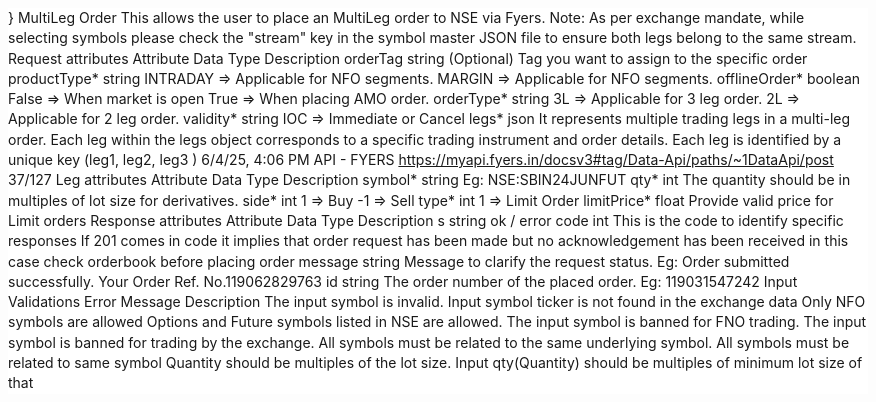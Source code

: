 }
MultiLeg Order
This allows the user to place an MultiLeg order to NSE via Fyers.
Note: As per exchange mandate, while selecting symbols please check the "stream" key in the symbol master JSON file to ensure both legs belong to the
same stream.
Request attributes
Attribute
Data
Type
Description
orderTag string (Optional) Tag you want to assign to the specific order
productType* string
INTRADAY => Applicable for NFO segments.
MARGIN => Applicable for NFO segments.
offlineOrder* boolean
False => When market is open
True => When placing AMO order.
orderType* string
3L => Applicable for 3 leg order.
2L => Applicable for 2 leg order.
validity* string IOC => Immediate or Cancel
legs* json
It represents multiple trading legs in a multi-leg order. Each leg within the legs object corresponds to a specific
trading instrument and order details. Each leg is identified by a unique key (leg1, leg2, leg3 )
6/4/25, 4:06 PM API - FYERS
https://myapi.fyers.in/docsv3#tag/Data-Api/paths/~1DataApi/post 37/127
Leg attributes
Attribute Data Type Description
symbol* string Eg: NSE:SBIN24JUNFUT
qty* int The quantity should be in multiples of lot size for derivatives.
side* int
1 => Buy
-1 => Sell
type* int 1 => Limit Order
limitPrice* float Provide valid price for Limit orders
Response attributes
Attribute
Data
Type
Description
s string ok / error
code int
This is the code to identify specific responses
If 201 comes in code it implies that order request has been made but no acknowledgement has been received in this case
check orderbook before placing order
message string
Message to clarify the request status.
Eg: Order submitted successfully.
Your Order Ref. No.119062829763
id string
The order number of the placed order.
Eg: 119031547242
Input Validations
Error Message Description
The input symbol is invalid. Input symbol ticker is not found in the exchange data
Only NFO symbols are allowed Options and Future symbols listed in NSE are allowed.
The input symbol is banned for FNO trading. The input symbol is banned for trading by the exchange.
All symbols must be related to the same underlying symbol. All symbols must be related to same symbol
Quantity should be multiples of the lot size.
Input qty(Quantity) should be multiples of minimum lot size of that